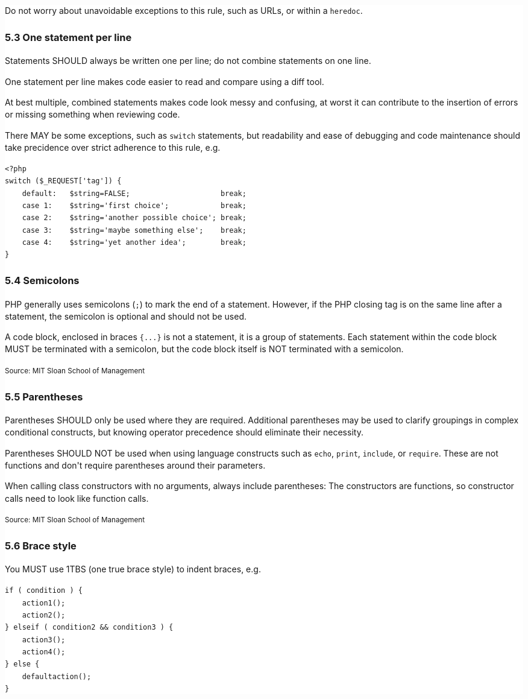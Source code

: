 Do not worry about unavoidable exceptions to this rule, such as URLs, or within a `heredoc`.


### 5.3 One statement per line

Statements SHOULD always be written one per line; do not combine statements on one line.

One statement per line makes code easier to read and compare using a diff tool.

At best multiple, combined statements makes code look messy and confusing, at worst it can contribute to the insertion of errors or missing something when reviewing code.

There MAY be some exceptions, such as `switch` statements, but readability and ease of debugging and code maintenance should take precidence over strict adherence to this rule, e.g.

```
<?php
switch ($_REQUEST['tag']) {
    default:   $string=FALSE;                     break; 
    case 1:    $string='first choice';            break; 
    case 2:    $string='another possible choice'; break; 
    case 3:    $string='maybe something else';    break; 
    case 4:    $string='yet another idea';        break; 
}
```


### 5.4 Semicolons

PHP generally uses semicolons (`;`) to mark the end of a statement. However, if the PHP closing tag is on the same line after a statement, the semicolon is optional and should not be used.

A code block, enclosed in braces `{...}` is not a statement, it is a group of statements. Each statement within the code block MUST be terminated with a semicolon, but the code block itself is NOT terminated with a semicolon.

<small>Source: MIT Sloan School of Management</small>


### 5.5 Parentheses

Parentheses SHOULD only be used where they are required. Additional parentheses may be used to clarify groupings in complex conditional constructs, but knowing operator precedence should eliminate their necessity.

Parentheses SHOULD NOT be used when using language constructs such as `echo`, `print`, `include`, or `require`. These are not functions and don't require parentheses around their parameters.

When calling class constructors with no arguments, always include parentheses: The constructors are functions, so constructor calls need to look like function calls.

<small>Source: MIT Sloan School of Management</small>


### 5.6 Brace style

You MUST use 1TBS (one true brace style) to indent braces, e.g.

```
if ( condition ) {
    action1();
    action2();
} elseif ( condition2 && condition3 ) {
    action3();
    action4();
} else {
    defaultaction();
}
```
